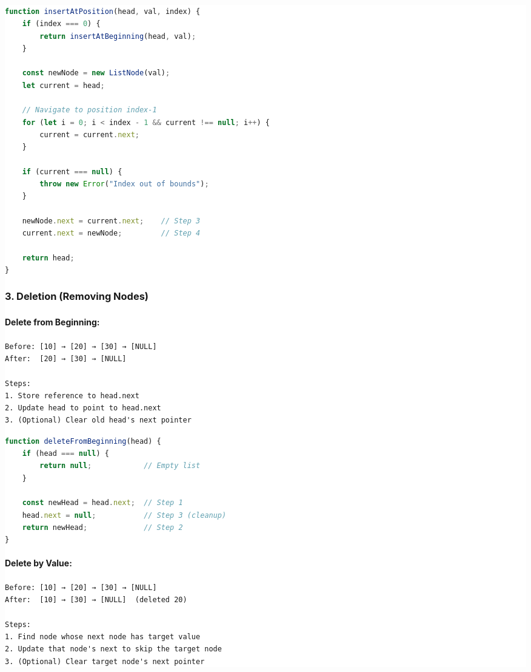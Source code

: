 ```javascript
function insertAtPosition(head, val, index) {
    if (index === 0) {
        return insertAtBeginning(head, val);
    }
    
    const newNode = new ListNode(val);
    let current = head;
    
    // Navigate to position index-1
    for (let i = 0; i < index - 1 && current !== null; i++) {
        current = current.next;
    }
    
    if (current === null) {
        throw new Error("Index out of bounds");
    }
    
    newNode.next = current.next;    // Step 3
    current.next = newNode;         // Step 4
    
    return head;
}
```

### 3. **Deletion** (Removing Nodes)

#### **Delete from Beginning:**
```
Before: [10] → [20] → [30] → [NULL]
After:  [20] → [30] → [NULL]

Steps:
1. Store reference to head.next
2. Update head to point to head.next
3. (Optional) Clear old head's next pointer
```

```javascript
function deleteFromBeginning(head) {
    if (head === null) {
        return null;            // Empty list
    }
    
    const newHead = head.next;  // Step 1
    head.next = null;           // Step 3 (cleanup)
    return newHead;             // Step 2
}
```

#### **Delete by Value:**
```
Before: [10] → [20] → [30] → [NULL]
After:  [10] → [30] → [NULL]  (deleted 20)

Steps:
1. Find node whose next node has target value
2. Update that node's next to skip the target node
3. (Optional) Clear target node's next pointer
```
